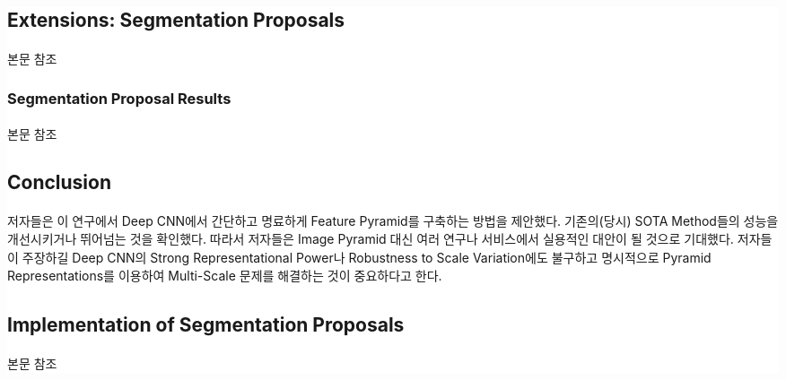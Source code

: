 

## Extensions: Segmentation Proposals

본문 참조



### Segmentation Proposal Results

본문 참조



## Conclusion

저자들은 이 연구에서 Deep CNN에서 간단하고 명료하게 Feature Pyramid를 구축하는 방법을 제안했다. 기존의(당시) SOTA Method들의 성능을 개선시키거나 뛰어넘는 것을 확인했다. 따라서 저자들은 Image Pyramid 대신 여러 연구나 서비스에서 실용적인 대안이 될 것으로 기대했다. 저자들이 주장하길 Deep CNN의 Strong Representational Power나 Robustness to Scale Variation에도 불구하고 명시적으로 Pyramid Representations를 이용하여 Multi-Scale 문제를 해결하는 것이 중요하다고 한다. 



## Implementation of Segmentation Proposals

본문 참조
